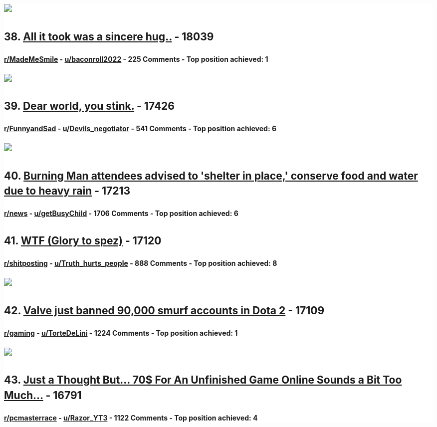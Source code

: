 <a href="https://i.redd.it/v7fmqc9ebvlb1.jpg"><img src="https://a.thumbs.redditmedia.com/Ui7Wl7Q6vW3ys0ukM9TxmQ478rivgErHCIGBYTTtgZ8.jpg"></img></a>

## 38. [All it took was a sincere hug..](http://reddit.com/r/MadeMeSmile/comments/167zon8/all_it_took_was_a_sincere_hug/) - 18039
#### [r/MadeMeSmile](http://reddit.com/r/MadeMeSmile) - [u/baconroll2022](http://reddit.com/u/baconroll2022) - 225 Comments - Top position achieved: 1

<a href="https://v.redd.it/oebbxp3ertlb1"><img src="https://b.thumbs.redditmedia.com/p8S0BVkSBLPNIvhMiJujKwduyLXVjm-JyEyHrTnA9yE.jpg"></img></a>

## 39. [Dear world, you stink.](http://reddit.com/r/FunnyandSad/comments/167ww0d/dear_world_you_stink/) - 17426
#### [r/FunnyandSad](http://reddit.com/r/FunnyandSad) - [u/Devils_negotiator](http://reddit.com/u/Devils_negotiator) - 541 Comments - Top position achieved: 6

<a href="https://i.redd.it/rt41o10wxslb1.jpg"><img src="https://b.thumbs.redditmedia.com/QUl7YZlWwrW7i3Mcw9XW8nHAS5-vPLw3x74P3bPAv_M.jpg"></img></a>

## 40. [Burning Man attendees advised to 'shelter in place,' conserve food and water due to heavy rain](http://reddit.com/r/news/comments/168anr7/burning_man_attendees_advised_to_shelter_in_place/) - 17213
#### [r/news](http://reddit.com/r/news) - [u/getBusyChild](http://reddit.com/u/getBusyChild) - 1706 Comments - Top position achieved: 6

## 41. [WTF (Glory to spez)](http://reddit.com/r/shitposting/comments/16886s5/wtf_glory_to_spez/) - 17120
#### [r/shitposting](http://reddit.com/r/shitposting) - [u/Truth_hurts_people](http://reddit.com/u/Truth_hurts_people) - 888 Comments - Top position achieved: 8

<a href="https://i.redd.it/02nfgyt1mvlb1.jpg"><img src="https://b.thumbs.redditmedia.com/djlWJTn-7cNIYLfXmE54Lv2l8LEZTRcL0nJKh23DWaw.jpg"></img></a>

## 42. [Valve just banned 90,000 smurf accounts in Dota 2](http://reddit.com/r/gaming/comments/167sazm/valve_just_banned_90000_smurf_accounts_in_dota_2/) - 17109
#### [r/gaming](http://reddit.com/r/gaming) - [u/TorteDeLini](http://reddit.com/u/TorteDeLini) - 1224 Comments - Top position achieved: 1

<a href="https://i.imgur.com/ZF8fvE1.jpg"><img src="https://b.thumbs.redditmedia.com/PSOn9ePj1zK0F1kdvJtryNFD16AWd7uAUJLbXjtJX4Y.jpg"></img></a>

## 43. [Just a Thought But... 70$ For An Unfinished Game Online Sounds a Bit Too Much...](http://reddit.com/r/pcmasterrace/comments/167up5m/just_a_thought_but_70_for_an_unfinished_game/) - 16791
#### [r/pcmasterrace](http://reddit.com/r/pcmasterrace) - [u/Razor_YT3](http://reddit.com/u/Razor_YT3) - 1122 Comments - Top position achieved: 4
